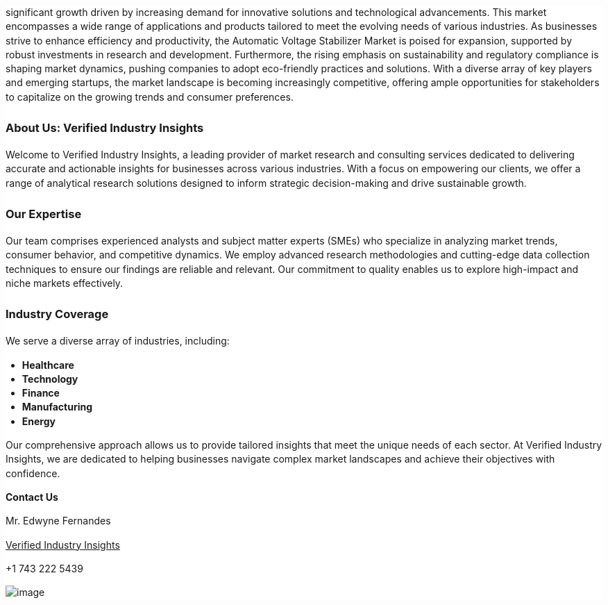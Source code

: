 significant growth driven by increasing demand for innovative solutions and technological advancements. This market encompasses a wide range of applications and products tailored to meet the evolving needs of various industries. As businesses strive to enhance efficiency and productivity, the Automatic Voltage Stabilizer Market is poised for expansion, supported by robust investments in research and development. Furthermore, the rising emphasis on sustainability and regulatory compliance is shaping market dynamics, pushing companies to adopt eco-friendly practices and solutions. With a diverse array of key players and emerging startups, the market landscape is becoming increasingly competitive, offering ample opportunities for stakeholders to capitalize on the growing trends and consumer preferences.</p><h3>About Us: Verified Industry Insights</h3><p>Welcome to Verified Industry Insights, a leading provider of market research and consulting services dedicated to delivering accurate and actionable insights for businesses across various industries. With a focus on empowering our clients, we offer a range of analytical research solutions designed to inform strategic decision-making and drive sustainable growth.</p><h3>Our Expertise</h3><p>Our team comprises experienced analysts and subject matter experts (SMEs) who specialize in analyzing market trends, consumer behavior, and competitive dynamics. We employ advanced research methodologies and cutting-edge data collection techniques to ensure our findings are reliable and relevant. Our commitment to quality enables us to explore high-impact and niche markets effectively.</p><h3>Industry Coverage</h3><p>We serve a diverse array of industries, including:</p><ul><li><strong>Healthcare</strong></li><li><strong>Technology</strong></li><li><strong>Finance</strong></li><li><strong>Manufacturing</strong></li><li><strong>Energy</strong></li></ul><p>Our comprehensive approach allows us to provide tailored insights that meet the unique needs of each sector. At Verified Industry Insights, we are dedicated to helping businesses navigate complex market landscapes and achieve their objectives with confidence.</p><p><strong>Contact Us</strong></p><p>Mr. Edwyne Fernandes</p><p><a href="https://www.verifiedindustryinsights.com/">Verified Industry Insights</a></p><p>+1 743 222 5439</p>
![image](https://github.com/user-attachments/assets/455e7a28-5a0f-4bbb-8b0a-95a714e48550)
